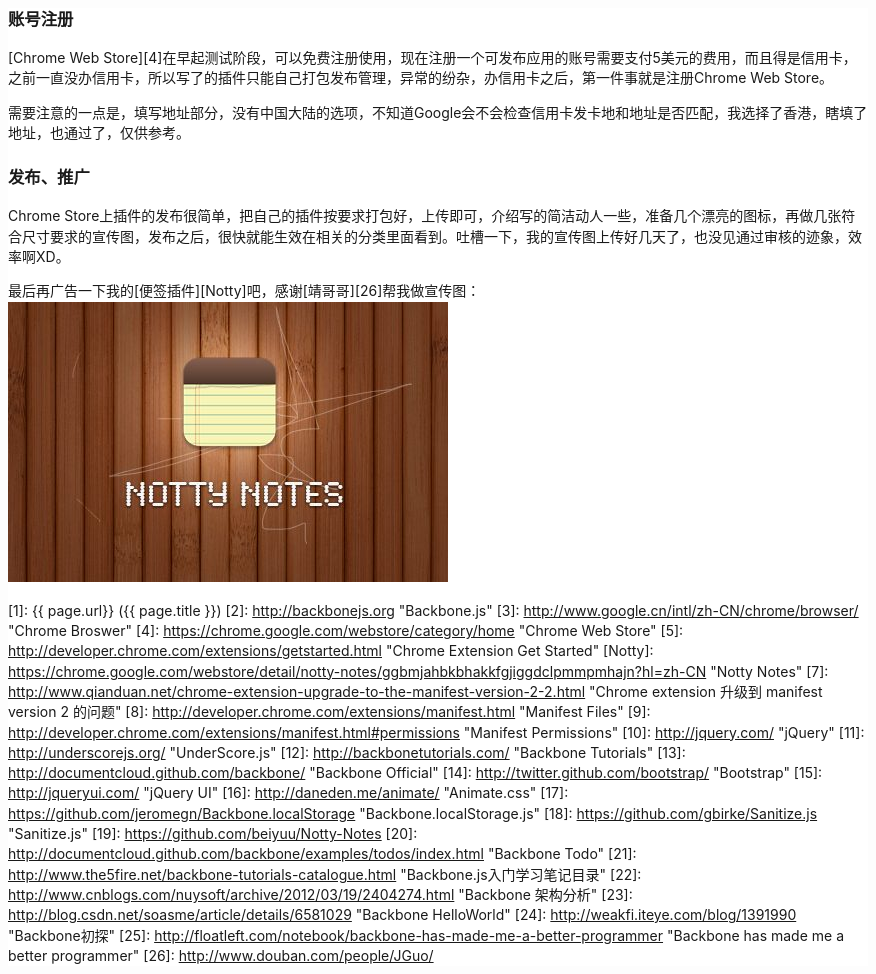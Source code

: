 ### 账号注册

[Chrome Web Store][4]在早起测试阶段，可以免费注册使用，现在注册一个可发布应用的账号需要支付5美元的费用，而且得是信用卡，之前一直没办信用卡，所以写了的插件只能自己打包发布管理，异常的纷杂，办信用卡之后，第一件事就是注册Chrome Web Store。

需要注意的一点是，填写地址部分，没有中国大陆的选项，不知道Google会不会检查信用卡发卡地和地址是否匹配，我选择了香港，瞎填了地址，也通过了，仅供参考。

### 发布、推广
Chrome Store上插件的发布很简单，把自己的插件按要求打包好，上传即可，介绍写的简洁动人一些，准备几个漂亮的图标，再做几张符合尺寸要求的宣传图，发布之后，很快就能生效在相关的分类里面看到。吐槽一下，我的宣传图上传好几天了，也没见通过审核的迹象，效率啊XD。

最后再广告一下我的[便签插件][Notty]吧，感谢[靖哥哥][26]帮我做宣传图：
<a href="https://chrome.google.com/webstore/detail/notty-notes/ggbmjahbkbhakkfgjiggdclpmmpmhajn?hl=zh-CN" title="Notty Notes" target="_blank"><img src="/images/backbonechrome/notes-logo.jpg" alt="Notty Notes"></a>

[BeiYuu]:    http://beiyuu.com  "BeiYuu"
[1]:    {{ page.url}}  ({{ page.title }})
[2]:    http://backbonejs.org  "Backbone.js"
[3]:    http://www.google.cn/intl/zh-CN/chrome/browser/  "Chrome Broswer"
[4]:    https://chrome.google.com/webstore/category/home  "Chrome Web Store"
[5]:    http://developer.chrome.com/extensions/getstarted.html "Chrome Extension Get Started"
[Notty]:    https://chrome.google.com/webstore/detail/notty-notes/ggbmjahbkbhakkfgjiggdclpmmpmhajn?hl=zh-CN "Notty Notes"
[7]:    http://www.qianduan.net/chrome-extension-upgrade-to-the-manifest-version-2-2.html "Chrome extension 升级到 manifest version 2 的问题"
[8]:    http://developer.chrome.com/extensions/manifest.html "Manifest Files"
[9]:    http://developer.chrome.com/extensions/manifest.html#permissions "Manifest Permissions"
[10]:    http://jquery.com/ "jQuery"
[11]:    http://underscorejs.org/ "UnderScore.js"
[12]:    http://backbonetutorials.com/ "Backbone Tutorials"
[13]:    http://documentcloud.github.com/backbone/ "Backbone Official"
[14]:    http://twitter.github.com/bootstrap/ "Bootstrap"
[15]:    http://jqueryui.com/ "jQuery UI"
[16]:    http://daneden.me/animate/ "Animate.css"
[17]:    https://github.com/jeromegn/Backbone.localStorage "Backbone.localStorage.js"
[18]:    https://github.com/gbirke/Sanitize.js "Sanitize.js"
[19]:    https://github.com/beiyuu/Notty-Notes
[20]:    http://documentcloud.github.com/backbone/examples/todos/index.html "Backbone Todo"
[21]:    http://www.the5fire.net/backbone-tutorials-catalogue.html "Backbone.js入门学习笔记目录"
[22]:    http://www.cnblogs.com/nuysoft/archive/2012/03/19/2404274.html "Backbone 架构分析"
[23]:    http://blog.csdn.net/soasme/article/details/6581029 "Backbone HelloWorld"
[24]:    http://weakfi.iteye.com/blog/1391990 "Backbone初探"
[25]:    http://floatleft.com/notebook/backbone-has-made-me-a-better-programmer "Backbone has made me a better programmer"
[26]:    http://www.douban.com/people/JGuo/
